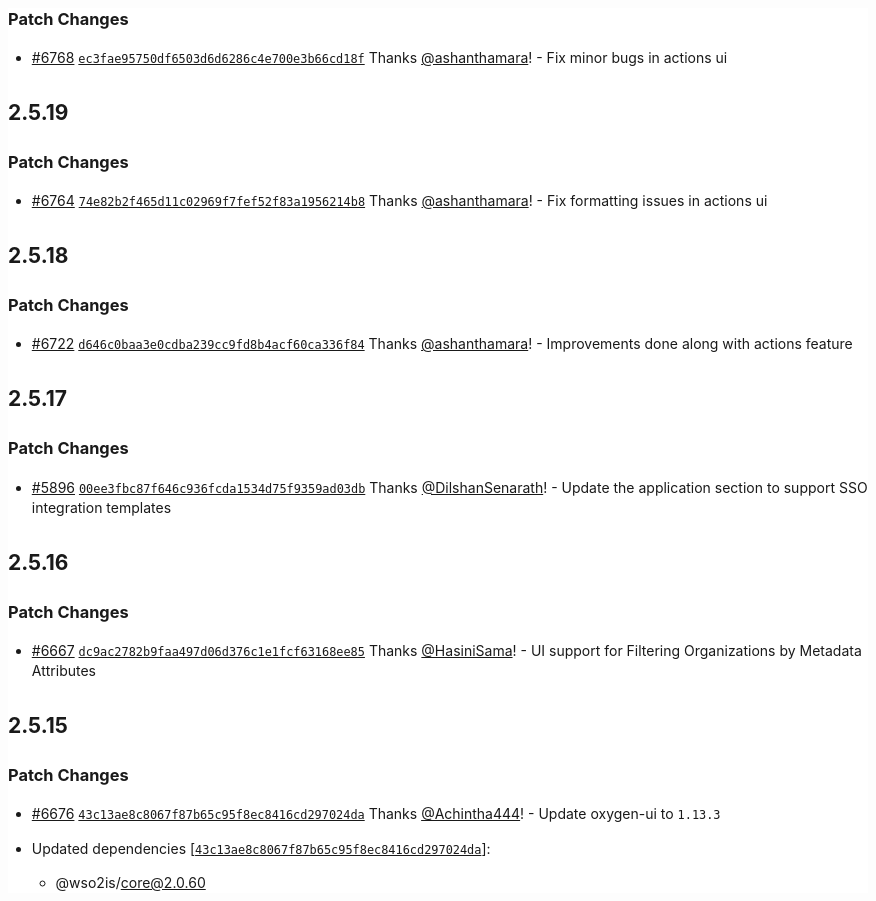 ### Patch Changes

- [#6768](https://github.com/wso2/identity-apps/pull/6768) [`ec3fae95750df6503d6d6286c4e700e3b66cd18f`](https://github.com/wso2/identity-apps/commit/ec3fae95750df6503d6d6286c4e700e3b66cd18f) Thanks [@ashanthamara](https://github.com/ashanthamara)! - Fix minor bugs in actions ui

## 2.5.19

### Patch Changes

- [#6764](https://github.com/wso2/identity-apps/pull/6764) [`74e82b2f465d11c02969f7fef52f83a1956214b8`](https://github.com/wso2/identity-apps/commit/74e82b2f465d11c02969f7fef52f83a1956214b8) Thanks [@ashanthamara](https://github.com/ashanthamara)! - Fix formatting issues in actions ui

## 2.5.18

### Patch Changes

- [#6722](https://github.com/wso2/identity-apps/pull/6722) [`d646c0baa3e0cdba239cc9fd8b4acf60ca336f84`](https://github.com/wso2/identity-apps/commit/d646c0baa3e0cdba239cc9fd8b4acf60ca336f84) Thanks [@ashanthamara](https://github.com/ashanthamara)! - Improvements done along with actions feature

## 2.5.17

### Patch Changes

- [#5896](https://github.com/wso2/identity-apps/pull/5896) [`00ee3fbc87f646c936fcda1534d75f9359ad03db`](https://github.com/wso2/identity-apps/commit/00ee3fbc87f646c936fcda1534d75f9359ad03db) Thanks [@DilshanSenarath](https://github.com/DilshanSenarath)! - Update the application section to support SSO integration templates

## 2.5.16

### Patch Changes

- [#6667](https://github.com/wso2/identity-apps/pull/6667) [`dc9ac2782b9faa497d06d376c1e1fcf63168ee85`](https://github.com/wso2/identity-apps/commit/dc9ac2782b9faa497d06d376c1e1fcf63168ee85) Thanks [@HasiniSama](https://github.com/HasiniSama)! - UI support for Filtering Organizations by Metadata Attributes

## 2.5.15

### Patch Changes

- [#6676](https://github.com/wso2/identity-apps/pull/6676) [`43c13ae8c8067f87b65c95f8ec8416cd297024da`](https://github.com/wso2/identity-apps/commit/43c13ae8c8067f87b65c95f8ec8416cd297024da) Thanks [@Achintha444](https://github.com/Achintha444)! - Update oxygen-ui to `1.13.3`

- Updated dependencies [[`43c13ae8c8067f87b65c95f8ec8416cd297024da`](https://github.com/wso2/identity-apps/commit/43c13ae8c8067f87b65c95f8ec8416cd297024da)]:
  - @wso2is/core@2.0.60
